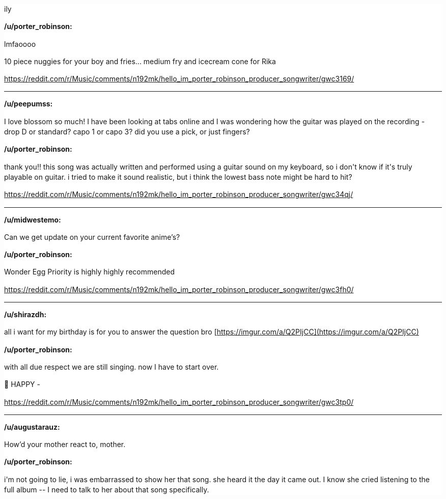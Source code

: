 
ily

**/u/porter_robinson:**

lmfaoooo 

10 piece nuggies for your boy and fries... medium fry and icecream cone for Rika

https://reddit.com/r/Music/comments/n192mk/hello_im_porter_robinson_producer_songwriter/gwc3169/

----------------

**/u/peepumss:**

 I love blossom so much! I have been looking at tabs online and I was wondering how the guitar was played on the recording - drop D or standard? capo 1 or capo 3? did you use a pick, or just fingers?

**/u/porter_robinson:**

thank you!! this song was actually written and performed using a guitar sound on my keyboard, so i don't know if it's truly playable on guitar. i tried to make it sound realistic, but i think the lowest bass note might be hard to hit?

https://reddit.com/r/Music/comments/n192mk/hello_im_porter_robinson_producer_songwriter/gwc34qj/

----------------

**/u/midwestemo:**

 Can we get update on your current favorite anime’s?

**/u/porter_robinson:**

Wonder Egg Priority is highly highly recommended

https://reddit.com/r/Music/comments/n192mk/hello_im_porter_robinson_producer_songwriter/gwc3fh0/

----------------

**/u/shirazdh:**

 all i want for my birthday is for you to answer the question bro [https://imgur.com/a/Q2PIjCC](https://imgur.com/a/Q2PIjCC)

**/u/porter_robinson:**

with all due respect we are still singing. now I have to start over.

🎵 HAPPY -

https://reddit.com/r/Music/comments/n192mk/hello_im_porter_robinson_producer_songwriter/gwc3tp0/

----------------

**/u/augustarauz:**

 How’d your mother react to, mother.

**/u/porter_robinson:**

i'm not going to lie, i was embarrassed to show her that song. she heard it the day it came out. I know she cried listening to the full album -- I need to talk to her about that song specifically.
